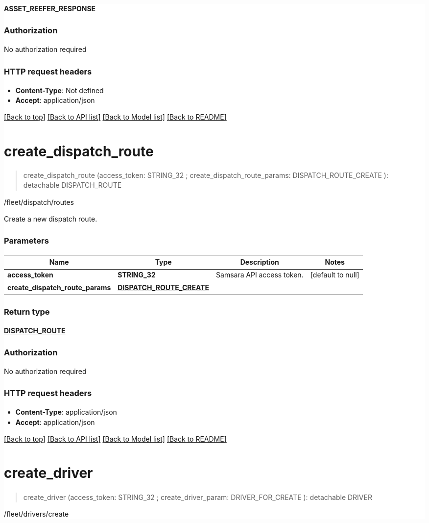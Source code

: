 [**ASSET_REEFER_RESPONSE**](AssetReeferResponse.md)

### Authorization

No authorization required

### HTTP request headers

 - **Content-Type**: Not defined
 - **Accept**: application/json

[[Back to top]](#) [[Back to API list]](../README.md#documentation-for-api-endpoints) [[Back to Model list]](../README.md#documentation-for-models) [[Back to README]](../README.md)

# **create_dispatch_route**
> create_dispatch_route (access_token: STRING_32 ; create_dispatch_route_params: DISPATCH_ROUTE_CREATE ): detachable DISPATCH_ROUTE
	

/fleet/dispatch/routes

Create a new dispatch route.


### Parameters

Name | Type | Description  | Notes
------------- | ------------- | ------------- | -------------
 **access_token** | **STRING_32**| Samsara API access token. | [default to null]
 **create_dispatch_route_params** | [**DISPATCH_ROUTE_CREATE**](DISPATCH_ROUTE_CREATE.md)|  | 

### Return type

[**DISPATCH_ROUTE**](DispatchRoute.md)

### Authorization

No authorization required

### HTTP request headers

 - **Content-Type**: application/json
 - **Accept**: application/json

[[Back to top]](#) [[Back to API list]](../README.md#documentation-for-api-endpoints) [[Back to Model list]](../README.md#documentation-for-models) [[Back to README]](../README.md)

# **create_driver**
> create_driver (access_token: STRING_32 ; create_driver_param: DRIVER_FOR_CREATE ): detachable DRIVER
	

/fleet/drivers/create
